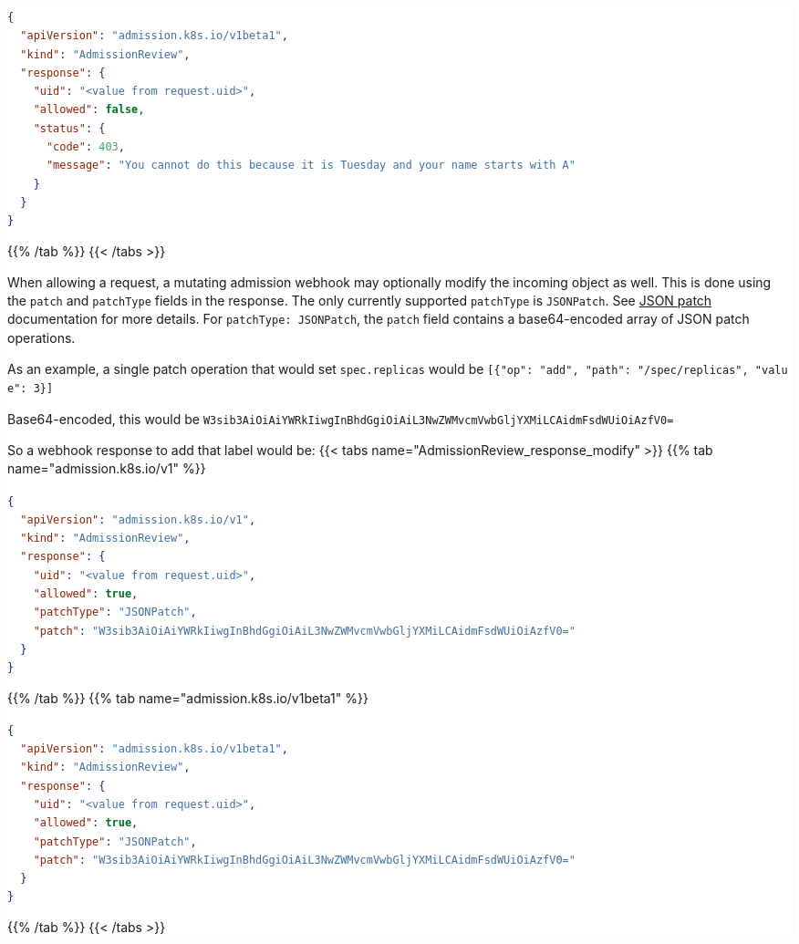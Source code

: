 ```json
{
  "apiVersion": "admission.k8s.io/v1beta1",
  "kind": "AdmissionReview",
  "response": {
    "uid": "<value from request.uid>",
    "allowed": false,
    "status": {
      "code": 403,
      "message": "You cannot do this because it is Tuesday and your name starts with A"
    }
  }
}
```
{{% /tab %}}
{{< /tabs >}}

When allowing a request, a mutating admission webhook may optionally modify the incoming object as well.
This is done using the `patch` and `patchType` fields in the response.
The only currently supported `patchType` is `JSONPatch`.
See [JSON patch](https://jsonpatch.com/) documentation for more details.
For `patchType: JSONPatch`, the `patch` field contains a base64-encoded array of JSON patch operations.

As an example, a single patch operation that would set `spec.replicas` would be `[{"op": "add", "path": "/spec/replicas", "value": 3}]`

Base64-encoded, this would be `W3sib3AiOiAiYWRkIiwgInBhdGgiOiAiL3NwZWMvcmVwbGljYXMiLCAidmFsdWUiOiAzfV0=`

So a webhook response to add that label would be:
{{< tabs name="AdmissionReview_response_modify" >}}
{{% tab name="admission.k8s.io/v1" %}}
```json
{
  "apiVersion": "admission.k8s.io/v1",
  "kind": "AdmissionReview",
  "response": {
    "uid": "<value from request.uid>",
    "allowed": true,
    "patchType": "JSONPatch",
    "patch": "W3sib3AiOiAiYWRkIiwgInBhdGgiOiAiL3NwZWMvcmVwbGljYXMiLCAidmFsdWUiOiAzfV0="
  }
}
```
{{% /tab %}}
{{% tab name="admission.k8s.io/v1beta1" %}}
```json
{
  "apiVersion": "admission.k8s.io/v1beta1",
  "kind": "AdmissionReview",
  "response": {
    "uid": "<value from request.uid>",
    "allowed": true,
    "patchType": "JSONPatch",
    "patch": "W3sib3AiOiAiYWRkIiwgInBhdGgiOiAiL3NwZWMvcmVwbGljYXMiLCAidmFsdWUiOiAzfV0="
  }
}
```
{{% /tab %}}
{{< /tabs >}}
